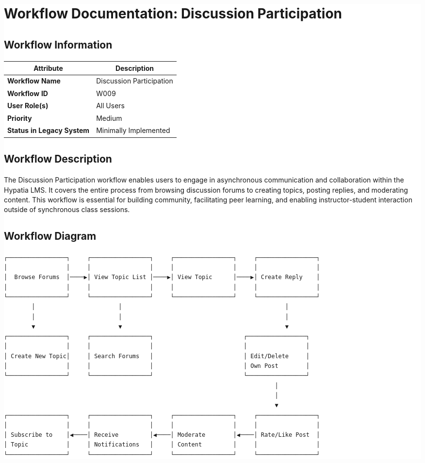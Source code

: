 # Workflow Documentation: Discussion Participation

## Workflow Information

| Attribute | Description |
|-----------|-------------|
| **Workflow Name** | Discussion Participation |
| **Workflow ID** | W009 |
| **User Role(s)** | All Users |
| **Priority** | Medium |
| **Status in Legacy System** | Minimally Implemented |

## Workflow Description

The Discussion Participation workflow enables users to engage in asynchronous communication and collaboration within the Hypatia LMS. It covers the entire process from browsing discussion forums to creating topics, posting replies, and moderating content. This workflow is essential for building community, facilitating peer learning, and enabling instructor-student interaction outside of synchronous class sessions.

## Workflow Diagram

```
┌─────────────────┐     ┌─────────────────┐     ┌─────────────────┐     ┌─────────────────┐
│                 │     │                 │     │                 │     │                 │
│  Browse Forums  │────▶│ View Topic List │────▶│ View Topic      │────▶│ Create Reply    │
│                 │     │                 │     │                 │     │                 │
└─────────────────┘     └─────────────────┘     └─────────────────┘     └─────────────────┘
        │                        │                                               │
        │                        │                                               │
        ▼                        ▼                                               ▼
┌─────────────────┐     ┌─────────────────┐                          ┌─────────────────┐
│                 │     │                 │                          │                 │
│ Create New Topic│     │ Search Forums   │                          │ Edit/Delete     │
│                 │     │                 │                          │ Own Post        │
└─────────────────┘     └─────────────────┘                          └─────────────────┘
                                                                              │
                                                                              │
                                                                              ▼
┌─────────────────┐     ┌─────────────────┐     ┌─────────────────┐     ┌─────────────────┐
│                 │     │                 │     │                 │     │                 │
│ Subscribe to    │◀────│ Receive         │◀────│ Moderate        │◀────│ Rate/Like Post  │
│ Topic           │     │ Notifications   │     │ Content         │     │                 │
└─────────────────┘     └─────────────────┘     └─────────────────┘     └─────────────────┘
```
